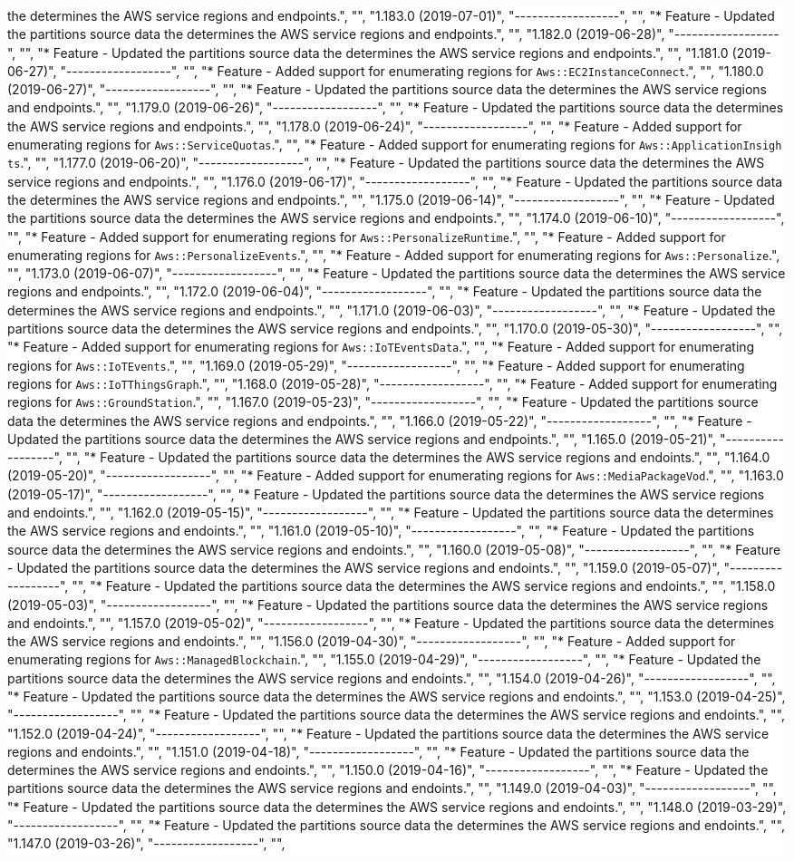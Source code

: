 the determines the AWS service regions and endpoints.", "", "1.183.0 (2019-07-01)", "------------------", "", "* Feature - Updated the partitions source data the determines the AWS service regions and endpoints.", "", "1.182.0 (2019-06-28)", "------------------", "", "* Feature - Updated the partitions source data the determines the AWS service regions and endpoints.", "", "1.181.0 (2019-06-27)", "------------------", "", "* Feature - Added support for enumerating regions for `Aws::EC2InstanceConnect`.", "", "1.180.0 (2019-06-27)", "------------------", "", "* Feature - Updated the partitions source data the determines the AWS service regions and endpoints.", "", "1.179.0 (2019-06-26)", "------------------", "", "* Feature - Updated the partitions source data the determines the AWS service regions and endpoints.", "", "1.178.0 (2019-06-24)", "------------------", "", "* Feature - Added support for enumerating regions for `Aws::ServiceQuotas`.", "", "* Feature - Added support for enumerating regions for `Aws::ApplicationInsights`.", "", "1.177.0 (2019-06-20)", "------------------", "", "* Feature - Updated the partitions source data the determines the AWS service regions and endpoints.", "", "1.176.0 (2019-06-17)", "------------------", "", "* Feature - Updated the partitions source data the determines the AWS service regions and endpoints.", "", "1.175.0 (2019-06-14)", "------------------", "", "* Feature - Updated the partitions source data the determines the AWS service regions and endpoints.", "", "1.174.0 (2019-06-10)", "------------------", "", "* Feature - Added support for enumerating regions for `Aws::PersonalizeRuntime`.", "", "* Feature - Added support for enumerating regions for `Aws::PersonalizeEvents`.", "", "* Feature - Added support for enumerating regions for `Aws::Personalize`.", "", "1.173.0 (2019-06-07)", "------------------", "", "* Feature - Updated the partitions source data the determines the AWS service regions and endpoints.", "", "1.172.0 (2019-06-04)", "------------------", "", "* Feature - Updated the partitions source data the determines the AWS service regions and endpoints.", "", "1.171.0 (2019-06-03)", "------------------", "", "* Feature - Updated the partitions source data the determines the AWS service regions and endpoints.", "", "1.170.0 (2019-05-30)", "------------------", "", "* Feature - Added support for enumerating regions for `Aws::IoTEventsData`.", "", "* Feature - Added support for enumerating regions for `Aws::IoTEvents`.", "", "1.169.0 (2019-05-29)", "------------------", "", "* Feature - Added support for enumerating regions for `Aws::IoTThingsGraph`.", "", "1.168.0 (2019-05-28)", "------------------", "", "* Feature - Added support for enumerating regions for `Aws::GroundStation`.", "", "1.167.0 (2019-05-23)", "------------------", "", "* Feature - Updated the partitions source data the determines the AWS service regions and endpoints.", "", "1.166.0 (2019-05-22)", "------------------", "", "* Feature - Updated the partitions source data the determines the AWS service regions and endpoints.", "", "1.165.0 (2019-05-21)", "------------------", "", "* Feature - Updated the partitions source data the determines the AWS service regions and endoints.", "", "1.164.0 (2019-05-20)", "------------------", "", "* Feature - Added support for enumerating regions for `Aws::MediaPackageVod`.", "", "1.163.0 (2019-05-17)", "------------------", "", "* Feature - Updated the partitions source data the determines the AWS service regions and endoints.", "", "1.162.0 (2019-05-15)", "------------------", "", "* Feature - Updated the partitions source data the determines the AWS service regions and endoints.", "", "1.161.0 (2019-05-10)", "------------------", "", "* Feature - Updated the partitions source data the determines the AWS service regions and endoints.", "", "1.160.0 (2019-05-08)", "------------------", "", "* Feature - Updated the partitions source data the determines the AWS service regions and endoints.", "", "1.159.0 (2019-05-07)", "------------------", "", "* Feature - Updated the partitions source data the determines the AWS service regions and endoints.", "", "1.158.0 (2019-05-03)", "------------------", "", "* Feature - Updated the partitions source data the determines the AWS service regions and endoints.", "", "1.157.0 (2019-05-02)", "------------------", "", "* Feature - Updated the partitions source data the determines the AWS service regions and endoints.", "", "1.156.0 (2019-04-30)", "------------------", "", "* Feature - Added support for enumerating regions for `Aws::ManagedBlockchain`.", "", "1.155.0 (2019-04-29)", "------------------", "", "* Feature - Updated the partitions source data the determines the AWS service regions and endoints.", "", "1.154.0 (2019-04-26)", "------------------", "", "* Feature - Updated the partitions source data the determines the AWS service regions and endoints.", "", "1.153.0 (2019-04-25)", "------------------", "", "* Feature - Updated the partitions source data the determines the AWS service regions and endoints.", "", "1.152.0 (2019-04-24)", "------------------", "", "* Feature - Updated the partitions source data the determines the AWS service regions and endoints.", "", "1.151.0 (2019-04-18)", "------------------", "", "* Feature - Updated the partitions source data the determines the AWS service regions and endoints.", "", "1.150.0 (2019-04-16)", "------------------", "", "* Feature - Updated the partitions source data the determines the AWS service regions and endoints.", "", "1.149.0 (2019-04-03)", "------------------", "", "* Feature - Updated the partitions source data the determines the AWS service regions and endoints.", "", "1.148.0 (2019-03-29)", "------------------", "", "* Feature - Updated the partitions source data the determines the AWS service regions and endoints.", "", "1.147.0 (2019-03-26)", "------------------", "",